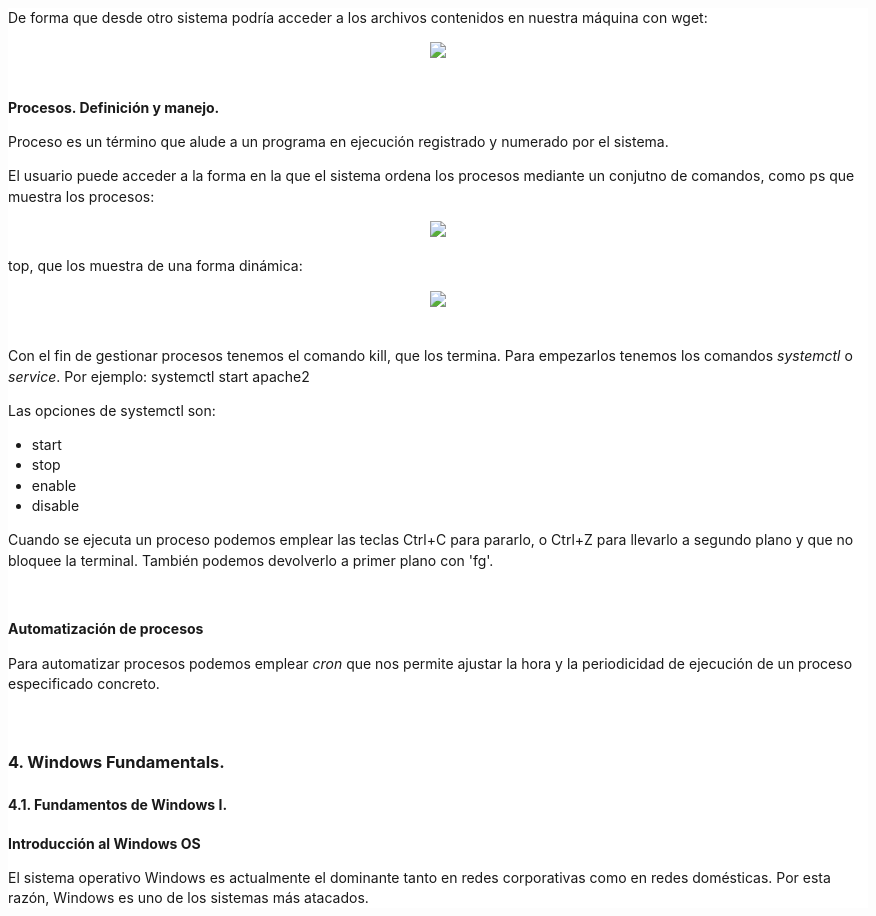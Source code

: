 De forma que desde otro sistema podría acceder a los archivos contenidos en nuestra máquina con wget:

<div style="text-align:center">
	<img src="{{ 'assets/img/THM/Pasted image 20220709101223.png' | relative_url }}" text-align="center"/>
</div>

<br />

**Procesos. Definición y manejo.**

Proceso es un término que alude a un programa en ejecución registrado y numerado por el sistema.

El usuario puede acceder a la forma en la que el sistema ordena los procesos mediante un conjutno de comandos, como ps que muestra los procesos:

<div style="text-align:center">
	<img src="{{ 'assets/img/THM/Pasted image 20220709165536.png' | relative_url }}" text-align="center"/>
</div>

top, que los muestra de una forma dinámica:

<div style="text-align:center">
	<img src="{{ 'assets/img/THM/Pasted image 20220709165537.png' | relative_url }}" text-align="center"/>
</div>

<br />

Con el fin de gestionar procesos tenemos el comando kill, que los termina. Para empezarlos tenemos los comandos *systemctl* o *service*. Por ejemplo: systemctl start apache2

Las opciones de systemctl son:

- start
- stop
- enable
- disable

Cuando se ejecuta un proceso podemos emplear las teclas Ctrl+C para pararlo, o Ctrl+Z para llevarlo a segundo plano y que no bloquee la terminal. También podemos devolverlo a primer plano con 'fg'.

<br />

**Automatización de procesos**

Para automatizar procesos podemos emplear *cron* que nos permite ajustar la hora y la periodicidad de ejecución de un proceso especificado concreto.

<br />

### 4. Windows Fundamentals.

#### 4.1. Fundamentos de Windows I.

**Introducción al Windows OS**

El sistema operativo Windows es actualmente el dominante tanto en redes corporativas como en redes domésticas. Por esta razón, Windows es uno de los sistemas más atacados.
